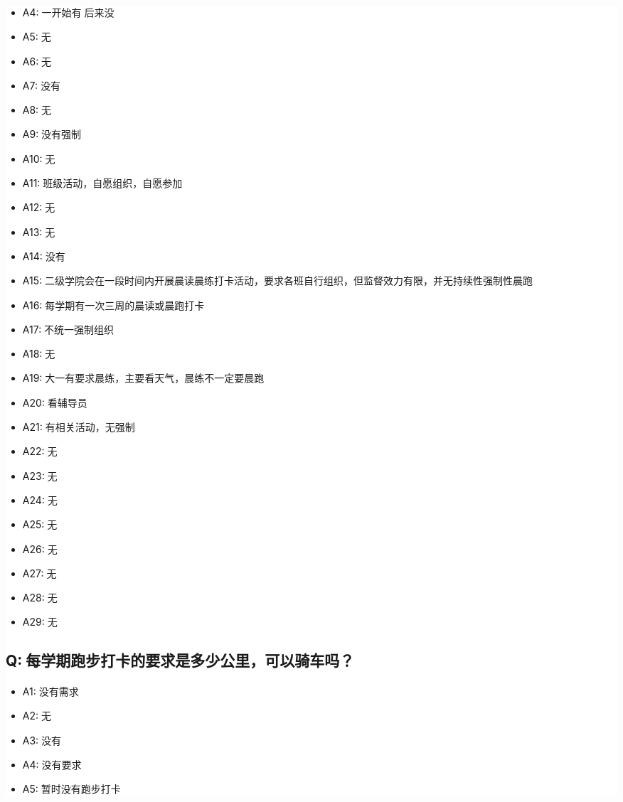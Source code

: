 - A4: 一开始有 后来没

- A5: 无

- A6: 无

- A7: 没有

- A8: 无

- A9: 没有强制

- A10: 无

- A11: 班级活动，自愿组织，自愿参加

- A12: 无

- A13: 无

- A14: 没有

- A15: 二级学院会在一段时间内开展晨读晨练打卡活动，要求各班自行组织，但监督效力有限，并无持续性强制性晨跑

- A16: 每学期有一次三周的晨读或晨跑打卡

- A17: 不统一强制组织

- A18: 无

- A19: 大一有要求晨练，主要看天气，晨练不一定要晨跑

- A20: 看辅导员

- A21: 有相关活动，无强制

- A22: 无

- A23: 无

- A24: 无

- A25: 无

- A26: 无

- A27: 无

- A28: 无

- A29: 无

## Q: 每学期跑步打卡的要求是多少公里，可以骑车吗？

- A1: 没有需求

- A2: 无

- A3: 没有

- A4: 没有要求

- A5: 暂时没有跑步打卡
